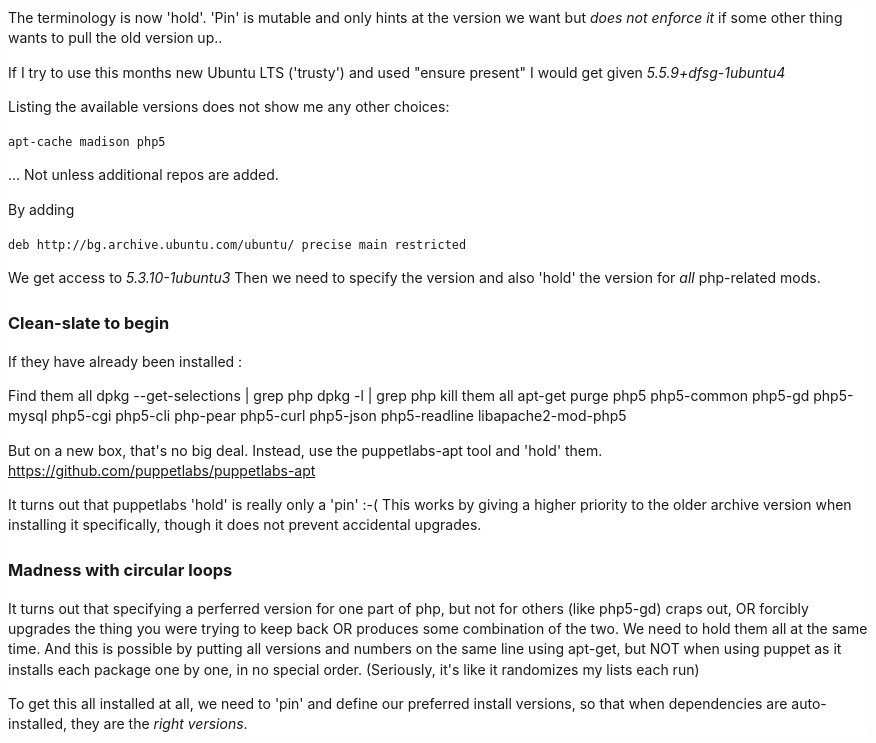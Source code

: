 The terminology is now 'hold'. 'Pin' is mutable and only hints at the version
we want but _does not enforce it_ if some other thing wants to pull the old
version up..


If I try to use this months new Ubuntu LTS ('trusty')
and used "ensure present"
I would get given  *5.5.9+dfsg-1ubuntu4*

Listing the available versions does not show me any other choices:

    apt-cache madison php5

... Not unless additional repos are added.

By adding

    deb http://bg.archive.ubuntu.com/ubuntu/ precise main restricted

We get access to *5.3.10-1ubuntu3*
Then we need to specify the version and also 'hold' the version
for *all* php-related mods.


### Clean-slate to begin

If they have already been installed :

Find them all
    dpkg --get-selections | grep php
    dpkg -l | grep php
kill them all
    apt-get purge php5 php5-common php5-gd php5-mysql php5-cgi php5-cli php-pear php5-curl php5-json php5-readline libapache2-mod-php5


But on a new box, that's no big deal.
Instead, use the puppetlabs-apt tool and 'hold' them.
https://github.com/puppetlabs/puppetlabs-apt

It turns out that puppetlabs 'hold' is really only a 'pin' :-(
This works by giving a higher priority to the older archive version when
installing it specifically, though it does not prevent accidental upgrades.

### Madness with circular loops

It turns out that specifying a perferred version for one part of php, but not
for others (like php5-gd) craps out, OR forcibly upgrades the thing you were
trying to keep back OR produces some combination of the two.
We need to hold them all at the same time. And this is possible by putting all
versions and numbers on the same line using apt-get, but NOT when using puppet
as it installs each package one by one, in no special order.
(Seriously, it's like it randomizes my lists each run)

To get this all installed at all, we need to 'pin' and define our preferred
install versions, so that when dependencies are auto-installed, they are the
*right versions*.
